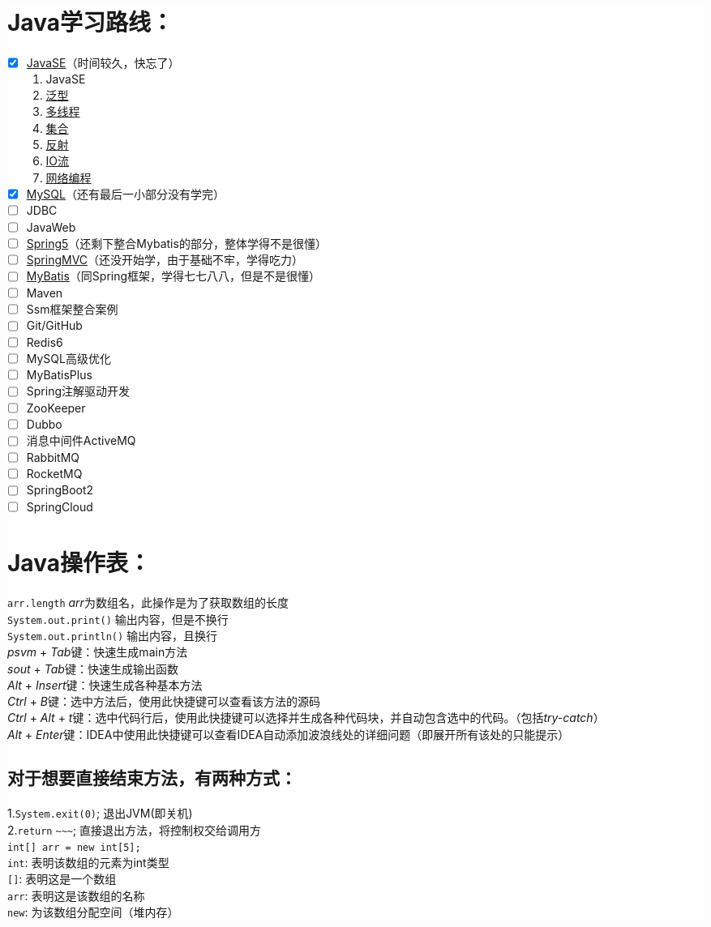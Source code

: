 # Java学习路线：

- [x] [JavaSE](Java基础.md)（时间较久，快忘了）
	1. JavaSE
	2. [泛型](泛型.md)
	3. [多线程](多线程.md)
	4. [集合](集合.md)
	5. [反射](反射.md)
	6. [IO流](IO流.md)
	7. [网络编程](网络编程.md)
- [x] [MySQL](Mysql.md)（还有最后一小部分没有学完）
- [ ] JDBC
- [ ] JavaWeb
- [ ] [Spring5](Spring_Framework.md)（还剩下整合Mybatis的部分，整体学得不是很懂）
- [ ] [SpringMVC](SpringMVC.md)（还没开始学，由于基础不牢，学得吃力）
- [ ] [MyBatis](Mybatis.md)（同Spring框架，学得七七八八，但是不是很懂）
- [ ] Maven
- [ ] Ssm框架整合案例
- [ ] Git/GitHub
- [ ] Redis6
- [ ] MySQL高级优化
- [ ] MyBatisPlus
- [ ] Spring注解驱动开发
- [ ] ZooKeeper
- [ ] Dubbo
- [ ] 消息中间件ActiveMQ
- [ ] RabbitMQ
- [ ] RocketMQ
- [ ] SpringBoot2
- [ ] SpringCloud

# Java操作表：

`arr.length` *arr*为数组名，此操作是为了获取数组的长度  
`System.out.print()` 输出内容，但是不换行  
`System.out.println()` 输出内容，且换行  
*psvm* + *Tab*键：快速生成main方法  
*sout* + *Tab*键：快速生成输出函数  
*Alt* + *Insert*键：快速生成各种基本方法  
*Ctrl* + *B*键：选中方法后，使用此快捷键可以查看该方法的源码  
*Ctrl* + *Alt* + *t*键：选中代码行后，使用此快捷键可以选择并生成各种代码块，并自动包含选中的代码。（包括*try-catch*）  
*Alt* + *Enter*键：IDEA中使用此快捷键可以查看IDEA自动添加波浪线处的详细问题（即展开所有该处的只能提示）

## 对于想要直接结束方法，有两种方式：

1.`System.exit(0)`; 退出JVM(即关机)  
2.`return` `~~~`; 直接退出方法，将控制权交给调用方  
`int[] arr = new int[5];`   
`int`: 表明该数组的元素为int类型  
`[]`: 表明这是一个数组  
`arr`: 表明这是该数组的名称  
`new`: 为该数组分配空间（堆内存）  


[^1]: 需要自定义一个新类，该类需要继承Exception类，要有私有方法、构造方法，最好还要重写toString()方法
